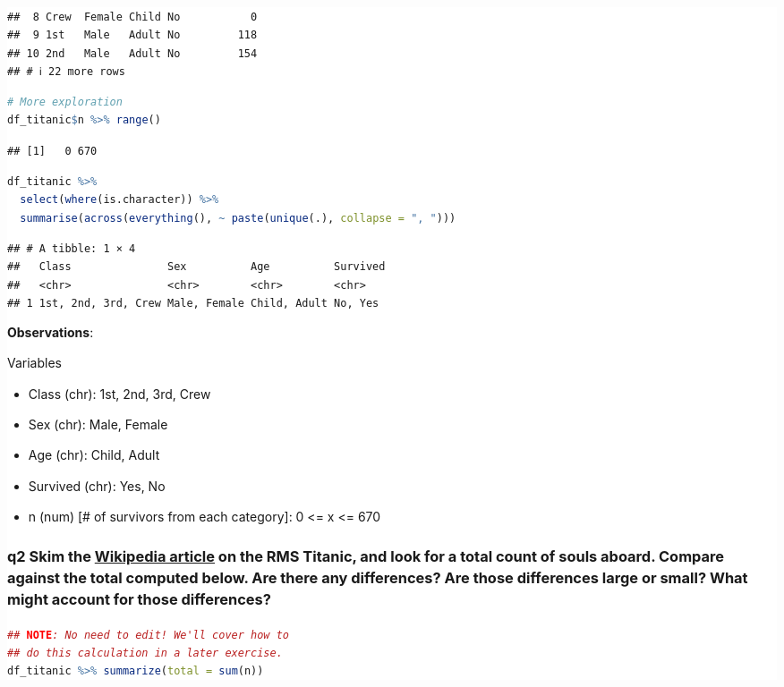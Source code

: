     ##  8 Crew  Female Child No           0
    ##  9 1st   Male   Adult No         118
    ## 10 2nd   Male   Adult No         154
    ## # ℹ 22 more rows

``` r
# More exploration
df_titanic$n %>% range()
```

    ## [1]   0 670

``` r
df_titanic %>%
  select(where(is.character)) %>%
  summarise(across(everything(), ~ paste(unique(.), collapse = ", ")))
```

    ## # A tibble: 1 × 4
    ##   Class               Sex          Age          Survived
    ##   <chr>               <chr>        <chr>        <chr>   
    ## 1 1st, 2nd, 3rd, Crew Male, Female Child, Adult No, Yes

**Observations**:

Variables

- Class (chr): 1st, 2nd, 3rd, Crew

- Sex (chr): Male, Female

- Age (chr): Child, Adult

- Survived (chr): Yes, No

- n (num) \[# of survivors from each category\]: 0 \<= x \<= 670

### **q2** Skim the [Wikipedia article](https://en.wikipedia.org/wiki/RMS_Titanic) on the RMS Titanic, and look for a total count of souls aboard. Compare against the total computed below. Are there any differences? Are those differences large or small? What might account for those differences?

``` r
## NOTE: No need to edit! We'll cover how to
## do this calculation in a later exercise.
df_titanic %>% summarize(total = sum(n))
```
